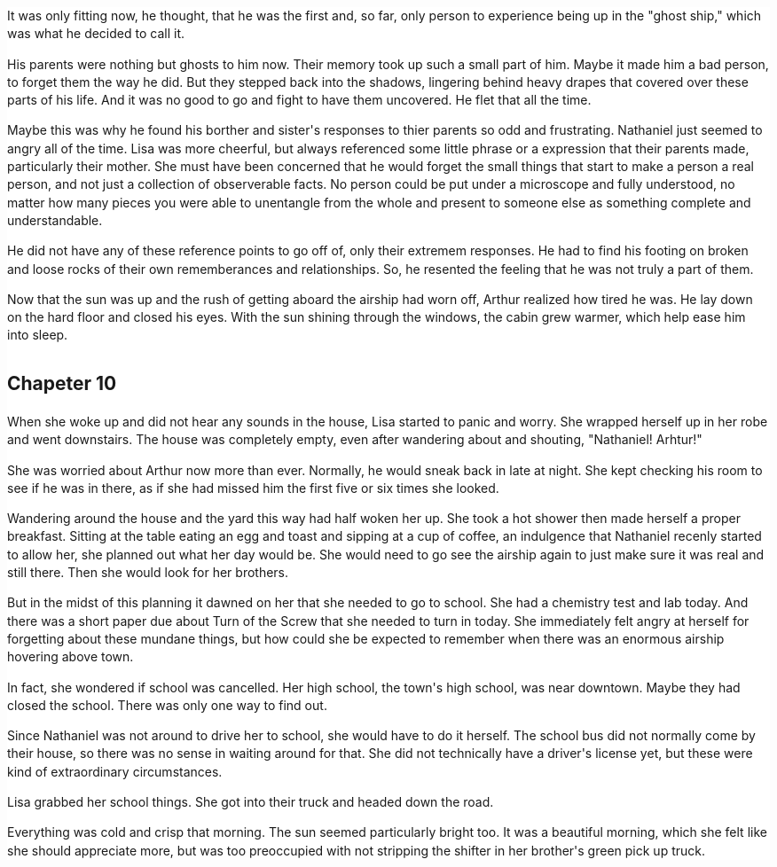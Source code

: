 It was only fitting now, he thought, that he was the first and, so far, only person to experience being up in the "ghost ship," which was what he decided to call it. 

His parents were nothing but ghosts to him now. Their memory took up such a small part of him. Maybe it made him a bad person, to forget them the way he did. But they stepped back into the shadows, lingering behind heavy drapes that covered over these parts of his life. And it was no good to go and fight to have them uncovered. He flet that all the time.

Maybe this was why he found his borther and sister's responses to thier parents so odd and frustrating. Nathaniel just seemed to angry all of the time. Lisa was more cheerful, but always referenced some little phrase or a expression that their parents made, particularly their mother. She must have been concerned that he would forget the small things that start to make a person a real person, and not just a collection of observerable facts. No person could be put under a microscope and fully understood, no matter how many pieces you were able to unentangle from the whole and present to someone else as something complete and understandable.

He did not have any of these reference points to go off of, only their extremem responses. He had to find his footing on broken and loose rocks of their own rememberances and relationships. So, he resented the feeling that he was not truly a part of them.

Now that the sun was up and the rush of getting aboard the airship had worn off, Arthur realized how tired he was. He lay down on the hard floor and closed his eyes. With the sun shining through the windows, the cabin grew warmer, which help ease him into sleep.

Chapeter 10
-----------

When she woke up and did not hear any sounds in the house, Lisa started to panic and worry. She wrapped herself up in her robe and went downstairs. The house was completely empty, even after wandering about and shouting, "Nathaniel! Arhtur!"

She was worried about Arthur now more than ever. Normally, he would sneak back in late at night. She kept checking his room to see if he was in there, as if she had missed him the first five or six times she looked. 

Wandering around the house and the yard this way had half woken her up. She took a hot shower then made herself a proper breakfast. Sitting at the table eating an egg and toast and sipping at a cup of coffee, an indulgence that Nathaniel recenly started to allow her, she planned out what her day would be. She would need to go see the airship again to just make sure it was real and still there. Then she would look for her brothers.

But in the midst of this planning it dawned on her that she needed to go to school. She had a chemistry test and lab today. And there was a short paper due about Turn of the Screw that she needed to turn in today. She immediately felt angry at herself for forgetting about these mundane things, but how could she be expected to remember when there was an enormous airship hovering above town.

In fact, she wondered if school was cancelled. Her high school, the town's high school, was near downtown. Maybe they had closed the school. There was only one way to find out.

Since Nathaniel was not around to drive her to school, she would have to do it herself. The school bus did not normally come by their house, so there was no sense in waiting around for that. She did not technically have a driver's license yet, but these were kind of extraordinary circumstances. 

Lisa grabbed her school things. She got into their truck and headed down the road. 

Everything was cold and crisp that morning. The sun seemed particularly bright too. It was a beautiful morning, which she felt like she should appreciate more, but was too preoccupied with not stripping the shifter in her brother's green pick up truck.

